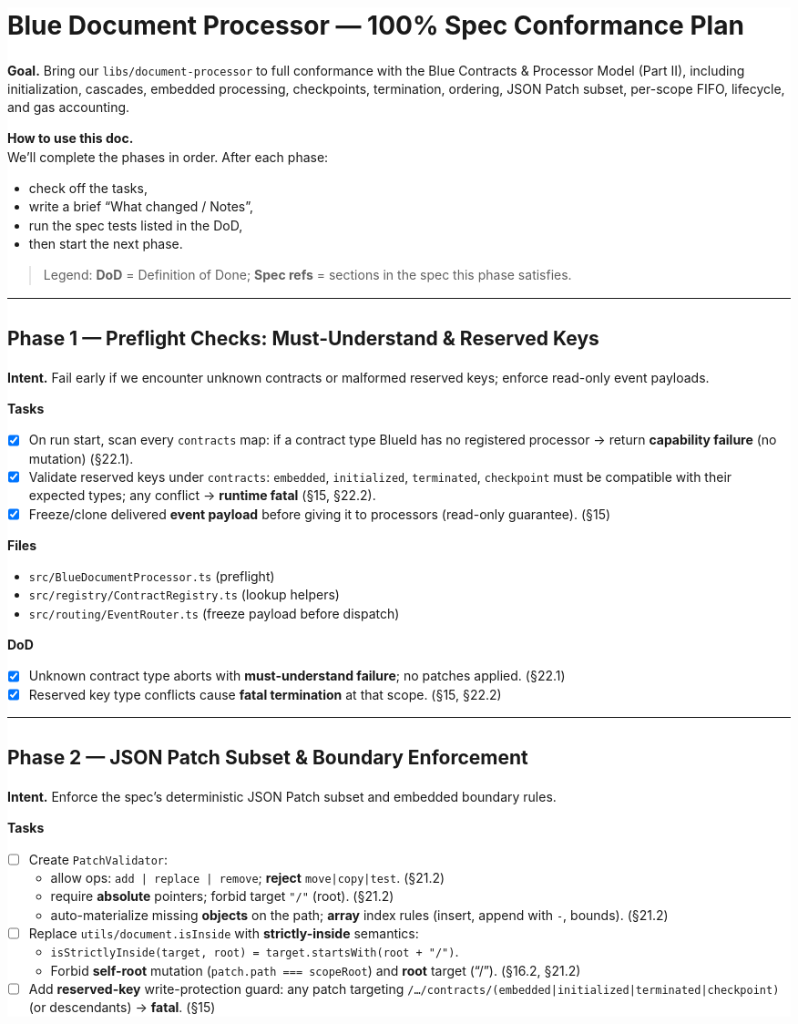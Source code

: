 # Blue Document Processor — 100% Spec Conformance Plan

**Goal.** Bring our `libs/document-processor` to full conformance with the Blue Contracts & Processor Model (Part II), including initialization, cascades, embedded processing, checkpoints, termination, ordering, JSON Patch subset, per-scope FIFO, lifecycle, and gas accounting.

**How to use this doc.**  
We’ll complete the phases in order. After each phase:

- check off the tasks,
- write a brief “What changed / Notes”,
- run the spec tests listed in the DoD,
- then start the next phase.

> Legend: **DoD** = Definition of Done; **Spec refs** = sections in the spec this phase satisfies.

---

## Phase 1 — Preflight Checks: Must-Understand & Reserved Keys

**Intent.** Fail early if we encounter unknown contracts or malformed reserved keys; enforce read-only event payloads.

**Tasks**

- [x] On run start, scan every `contracts` map: if a contract type BlueId has no registered processor → return **capability failure** (no mutation) (§22.1).
- [x] Validate reserved keys under `contracts`: `embedded`, `initialized`, `terminated`, `checkpoint` must be compatible with their expected types; any conflict → **runtime fatal** (§15, §22.2).
- [x] Freeze/clone delivered **event payload** before giving it to processors (read-only guarantee). (§15)

**Files**

- `src/BlueDocumentProcessor.ts` (preflight)
- `src/registry/ContractRegistry.ts` (lookup helpers)
- `src/routing/EventRouter.ts` (freeze payload before dispatch)

**DoD**

- [x] Unknown contract type aborts with **must-understand failure**; no patches applied. (§22.1)
- [x] Reserved key type conflicts cause **fatal termination** at that scope. (§15, §22.2)

---

## Phase 2 — JSON Patch Subset & Boundary Enforcement

**Intent.** Enforce the spec’s deterministic JSON Patch subset and embedded boundary rules.

**Tasks**

- [ ] Create `PatchValidator`:
  - allow ops: `add | replace | remove`; **reject** `move|copy|test`. (§21.2)
  - require **absolute** pointers; forbid target `"/"` (root). (§21.2)
  - auto-materialize missing **objects** on the path; **array** index rules (insert, append with `-`, bounds). (§21.2)
- [ ] Replace `utils/document.isInside` with **strictly-inside** semantics:
  - `isStrictlyInside(target, root) = target.startsWith(root + "/")`.
  - Forbid **self-root** mutation (`patch.path === scopeRoot`) and **root** target (“/”). (§16.2, §21.2)
- [ ] Add **reserved-key** write-protection guard: any patch targeting `/…/contracts/(embedded|initialized|terminated|checkpoint)` (or descendants) → **fatal**. (§15)
